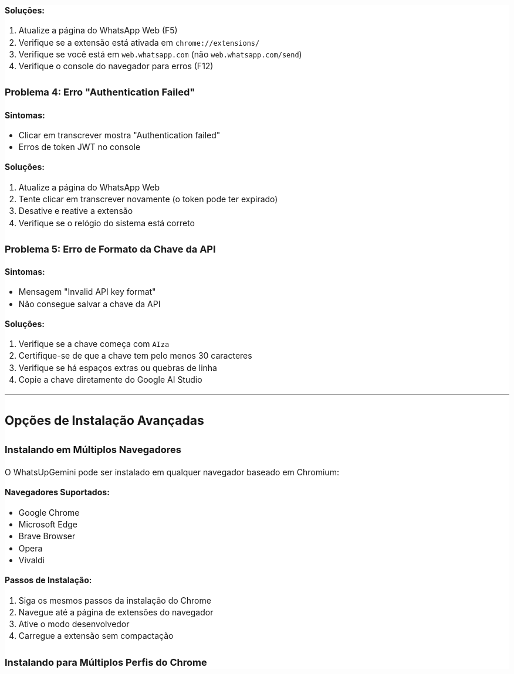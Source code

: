**Soluções:**
1. Atualize a página do WhatsApp Web (F5)
2. Verifique se a extensão está ativada em `chrome://extensions/`
3. Verifique se você está em `web.whatsapp.com` (não `web.whatsapp.com/send`)
4. Verifique o console do navegador para erros (F12)

### Problema 4: Erro "Authentication Failed"

**Sintomas:**
- Clicar em transcrever mostra "Authentication failed"
- Erros de token JWT no console

**Soluções:**
1. Atualize a página do WhatsApp Web
2. Tente clicar em transcrever novamente (o token pode ter expirado)
3. Desative e reative a extensão
4. Verifique se o relógio do sistema está correto

### Problema 5: Erro de Formato da Chave da API

**Sintomas:**
- Mensagem "Invalid API key format"
- Não consegue salvar a chave da API

**Soluções:**
1. Verifique se a chave começa com `AIza`
2. Certifique-se de que a chave tem pelo menos 30 caracteres
3. Verifique se há espaços extras ou quebras de linha
4. Copie a chave diretamente do Google AI Studio

---

## Opções de Instalação Avançadas

### Instalando em Múltiplos Navegadores

O WhatsUpGemini pode ser instalado em qualquer navegador baseado em Chromium:

**Navegadores Suportados:**
- Google Chrome
- Microsoft Edge
- Brave Browser
- Opera
- Vivaldi

**Passos de Instalação:**
1. Siga os mesmos passos da instalação do Chrome
2. Navegue até a página de extensões do navegador
3. Ative o modo desenvolvedor
4. Carregue a extensão sem compactação

### Instalando para Múltiplos Perfis do Chrome
